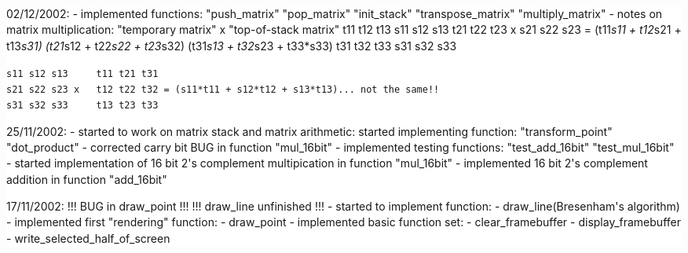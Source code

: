 
02/12/2002:
	- implemented functions:
		"push_matrix"
		"pop_matrix"
		"init_stack"
		"transpose_matrix"
		"multiply_matrix"
	- notes on matrix multiplication:
	"temporary matrix"  x  "top-of-stack matrix"
	t11 t12 t13		s11 s12 s13
	t21 t22 t23	x	s21 s22 s23	= (t11*s11 + t12*s21 + t13*s31) (t21*s12 + t22*s22 + t23*s32) (t31*s13 + t32*s23 + t33*s33)
	t31 t32 t33		s31 s32 s33
	
	s11 s12 s13		t11 t21 t31
	s21 s22 s23	x	t12 t22 t32	= (s11*t11 + s12*t12 + s13*t13)... not the same!!
	s31 s32 s33		t13 t23 t33

25/11/2002:
	- started to work on matrix stack and matrix arithmetic:
		started implementing function:
			"transform_point"
			"dot_product"
	- corrected carry bit BUG in function "mul_16bit"
	- implemented testing functions:
		"test_add_16bit"
		"test_mul_16bit"
	- started implementation of 16 bit 2's complement multipication
	  in function "mul_16bit"
	- implemented 16 bit 2's complement addition
	  in function "add_16bit"

17/11/2002:
	!!! BUG in draw_point !!!
	!!! draw_line unfinished !!!
	- started to implement function:
		- draw_line(Bresenham's algorithm)
	- implemented first "rendering" function:
		- draw_point
	- implemented basic function set:
		- clear_framebuffer
		- display_framebuffer
		- write_selected_half_of_screen
